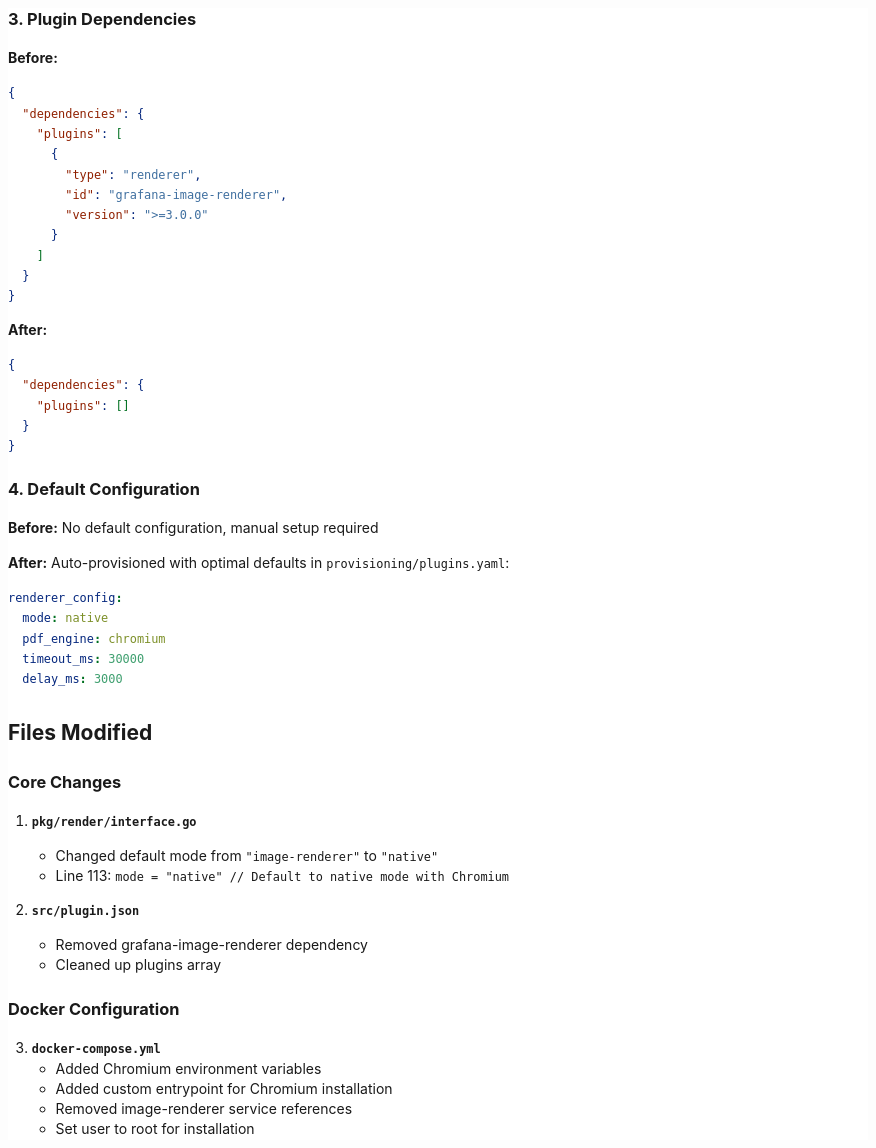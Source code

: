### 3. Plugin Dependencies

**Before:**
```json
{
  "dependencies": {
    "plugins": [
      {
        "type": "renderer",
        "id": "grafana-image-renderer",
        "version": ">=3.0.0"
      }
    ]
  }
}
```

**After:**
```json
{
  "dependencies": {
    "plugins": []
  }
}
```

### 4. Default Configuration

**Before:** No default configuration, manual setup required

**After:** Auto-provisioned with optimal defaults in `provisioning/plugins.yaml`:
```yaml
renderer_config:
  mode: native
  pdf_engine: chromium
  timeout_ms: 30000
  delay_ms: 3000
```

## Files Modified

### Core Changes
1. **`pkg/render/interface.go`**
   - Changed default mode from `"image-renderer"` to `"native"`
   - Line 113: `mode = "native" // Default to native mode with Chromium`

2. **`src/plugin.json`**
   - Removed grafana-image-renderer dependency
   - Cleaned up plugins array

### Docker Configuration
3. **`docker-compose.yml`**
   - Added Chromium environment variables
   - Added custom entrypoint for Chromium installation
   - Removed image-renderer service references
   - Set user to root for installation
